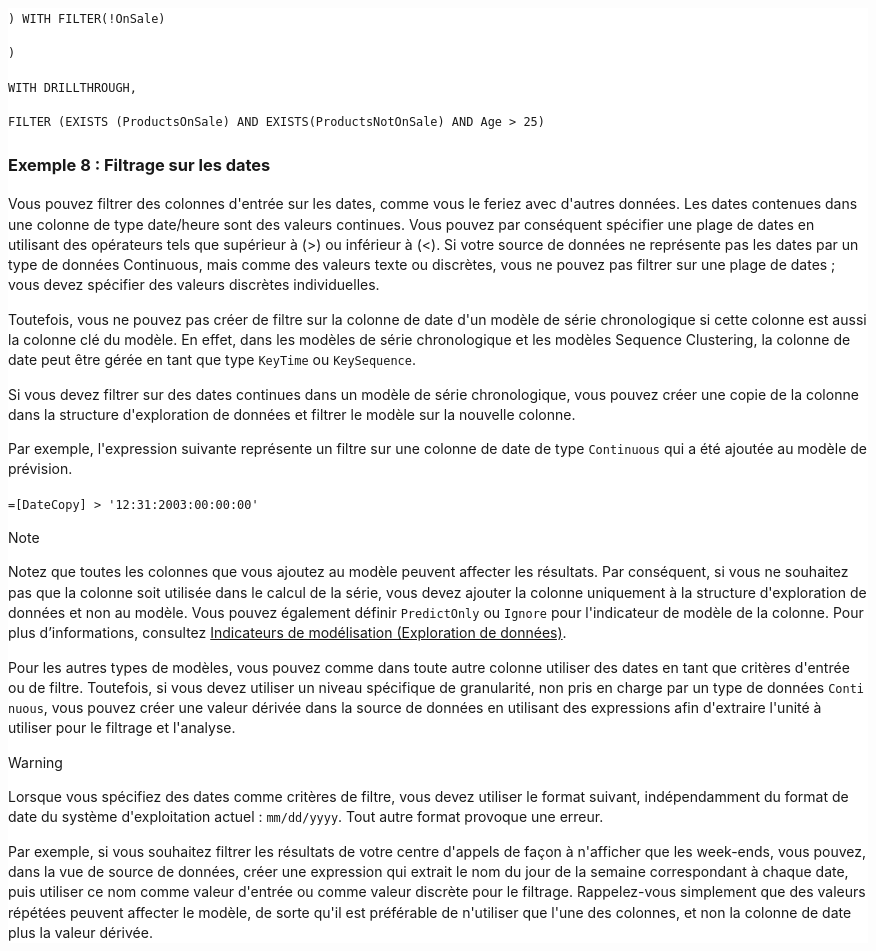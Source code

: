  `) WITH FILTER(!OnSale)`  
  
 `)`  
  
 `WITH DRILLTHROUGH,`  
  
 `FILTER (EXISTS (ProductsOnSale) AND EXISTS(ProductsNotOnSale) AND Age > 25)`  
  
  
  
###  <a name="example-8-filtering-on-dates"></a><a name="bkmk_Ex8"></a> Exemple 8 : Filtrage sur les dates  
 Vous pouvez filtrer des colonnes d'entrée sur les dates, comme vous le feriez avec d'autres données. Les dates contenues dans une colonne de type date/heure sont des valeurs continues. Vous pouvez par conséquent spécifier une plage de dates en utilisant des opérateurs tels que supérieur à (>) ou inférieur à (<). Si votre source de données ne représente pas les dates par un type de données Continuous, mais comme des valeurs texte ou discrètes, vous ne pouvez pas filtrer sur une plage de dates ; vous devez spécifier des valeurs discrètes individuelles.  
  
 Toutefois, vous ne pouvez pas créer de filtre sur la colonne de date d'un modèle de série chronologique si cette colonne est aussi la colonne clé du modèle. En effet, dans les modèles de série chronologique et les modèles Sequence Clustering, la colonne de date peut être gérée en tant que type `KeyTime` ou `KeySequence`.  
  
 Si vous devez filtrer sur des dates continues dans un modèle de série chronologique, vous pouvez créer une copie de la colonne dans la structure d'exploration de données et filtrer le modèle sur la nouvelle colonne.  
  
 Par exemple, l'expression suivante représente un filtre sur une colonne de date de type `Continuous` qui a été ajoutée au modèle de prévision.  
  
 `=[DateCopy] > '12:31:2003:00:00:00'`  
  
> [!NOTE]  
>  Notez que toutes les colonnes que vous ajoutez au modèle peuvent affecter les résultats. Par conséquent, si vous ne souhaitez pas que la colonne soit utilisée dans le calcul de la série, vous devez ajouter la colonne uniquement à la structure d'exploration de données et non au modèle. Vous pouvez également définir `PredictOnly` ou `Ignore` pour l'indicateur de modèle de la colonne. Pour plus d’informations, consultez [Indicateurs de modélisation &#40;Exploration de données&#41;](modeling-flags-data-mining.md).  
  
 Pour les autres types de modèles, vous pouvez comme dans toute autre colonne utiliser des dates en tant que critères d'entrée ou de filtre. Toutefois, si vous devez utiliser un niveau spécifique de granularité, non pris en charge par un type de données `Continuous`, vous pouvez créer une valeur dérivée dans la source de données en utilisant des expressions afin d'extraire l'unité à utiliser pour le filtrage et l'analyse.  
  
> [!WARNING]  
>  Lorsque vous spécifiez des dates comme critères de filtre, vous devez utiliser le format suivant, indépendamment du format de date du système d'exploitation actuel : `mm/dd/yyyy`. Tout autre format provoque une erreur.  
  
 Par exemple, si vous souhaitez filtrer les résultats de votre centre d'appels de façon à n'afficher que les week-ends, vous pouvez, dans la vue de source de données, créer une expression qui extrait le nom du jour de la semaine correspondant à chaque date, puis utiliser ce nom comme valeur d'entrée ou comme valeur discrète pour le filtrage. Rappelez-vous simplement que des valeurs répétées peuvent affecter le modèle, de sorte qu'il est préférable de n'utiliser que l'une des colonnes, et non la colonne de date plus la valeur dérivée.  
  